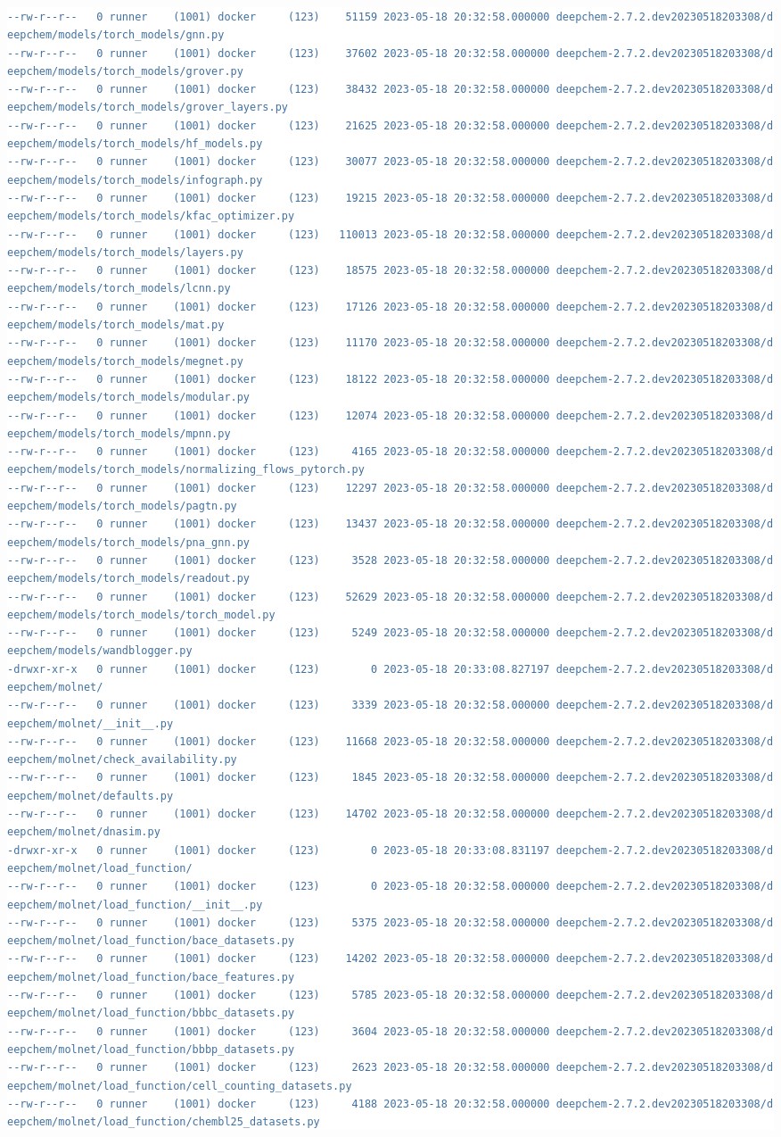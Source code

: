 ```diff
--rw-r--r--   0 runner    (1001) docker     (123)    51159 2023-05-18 20:32:58.000000 deepchem-2.7.2.dev20230518203308/deepchem/models/torch_models/gnn.py
--rw-r--r--   0 runner    (1001) docker     (123)    37602 2023-05-18 20:32:58.000000 deepchem-2.7.2.dev20230518203308/deepchem/models/torch_models/grover.py
--rw-r--r--   0 runner    (1001) docker     (123)    38432 2023-05-18 20:32:58.000000 deepchem-2.7.2.dev20230518203308/deepchem/models/torch_models/grover_layers.py
--rw-r--r--   0 runner    (1001) docker     (123)    21625 2023-05-18 20:32:58.000000 deepchem-2.7.2.dev20230518203308/deepchem/models/torch_models/hf_models.py
--rw-r--r--   0 runner    (1001) docker     (123)    30077 2023-05-18 20:32:58.000000 deepchem-2.7.2.dev20230518203308/deepchem/models/torch_models/infograph.py
--rw-r--r--   0 runner    (1001) docker     (123)    19215 2023-05-18 20:32:58.000000 deepchem-2.7.2.dev20230518203308/deepchem/models/torch_models/kfac_optimizer.py
--rw-r--r--   0 runner    (1001) docker     (123)   110013 2023-05-18 20:32:58.000000 deepchem-2.7.2.dev20230518203308/deepchem/models/torch_models/layers.py
--rw-r--r--   0 runner    (1001) docker     (123)    18575 2023-05-18 20:32:58.000000 deepchem-2.7.2.dev20230518203308/deepchem/models/torch_models/lcnn.py
--rw-r--r--   0 runner    (1001) docker     (123)    17126 2023-05-18 20:32:58.000000 deepchem-2.7.2.dev20230518203308/deepchem/models/torch_models/mat.py
--rw-r--r--   0 runner    (1001) docker     (123)    11170 2023-05-18 20:32:58.000000 deepchem-2.7.2.dev20230518203308/deepchem/models/torch_models/megnet.py
--rw-r--r--   0 runner    (1001) docker     (123)    18122 2023-05-18 20:32:58.000000 deepchem-2.7.2.dev20230518203308/deepchem/models/torch_models/modular.py
--rw-r--r--   0 runner    (1001) docker     (123)    12074 2023-05-18 20:32:58.000000 deepchem-2.7.2.dev20230518203308/deepchem/models/torch_models/mpnn.py
--rw-r--r--   0 runner    (1001) docker     (123)     4165 2023-05-18 20:32:58.000000 deepchem-2.7.2.dev20230518203308/deepchem/models/torch_models/normalizing_flows_pytorch.py
--rw-r--r--   0 runner    (1001) docker     (123)    12297 2023-05-18 20:32:58.000000 deepchem-2.7.2.dev20230518203308/deepchem/models/torch_models/pagtn.py
--rw-r--r--   0 runner    (1001) docker     (123)    13437 2023-05-18 20:32:58.000000 deepchem-2.7.2.dev20230518203308/deepchem/models/torch_models/pna_gnn.py
--rw-r--r--   0 runner    (1001) docker     (123)     3528 2023-05-18 20:32:58.000000 deepchem-2.7.2.dev20230518203308/deepchem/models/torch_models/readout.py
--rw-r--r--   0 runner    (1001) docker     (123)    52629 2023-05-18 20:32:58.000000 deepchem-2.7.2.dev20230518203308/deepchem/models/torch_models/torch_model.py
--rw-r--r--   0 runner    (1001) docker     (123)     5249 2023-05-18 20:32:58.000000 deepchem-2.7.2.dev20230518203308/deepchem/models/wandblogger.py
-drwxr-xr-x   0 runner    (1001) docker     (123)        0 2023-05-18 20:33:08.827197 deepchem-2.7.2.dev20230518203308/deepchem/molnet/
--rw-r--r--   0 runner    (1001) docker     (123)     3339 2023-05-18 20:32:58.000000 deepchem-2.7.2.dev20230518203308/deepchem/molnet/__init__.py
--rw-r--r--   0 runner    (1001) docker     (123)    11668 2023-05-18 20:32:58.000000 deepchem-2.7.2.dev20230518203308/deepchem/molnet/check_availability.py
--rw-r--r--   0 runner    (1001) docker     (123)     1845 2023-05-18 20:32:58.000000 deepchem-2.7.2.dev20230518203308/deepchem/molnet/defaults.py
--rw-r--r--   0 runner    (1001) docker     (123)    14702 2023-05-18 20:32:58.000000 deepchem-2.7.2.dev20230518203308/deepchem/molnet/dnasim.py
-drwxr-xr-x   0 runner    (1001) docker     (123)        0 2023-05-18 20:33:08.831197 deepchem-2.7.2.dev20230518203308/deepchem/molnet/load_function/
--rw-r--r--   0 runner    (1001) docker     (123)        0 2023-05-18 20:32:58.000000 deepchem-2.7.2.dev20230518203308/deepchem/molnet/load_function/__init__.py
--rw-r--r--   0 runner    (1001) docker     (123)     5375 2023-05-18 20:32:58.000000 deepchem-2.7.2.dev20230518203308/deepchem/molnet/load_function/bace_datasets.py
--rw-r--r--   0 runner    (1001) docker     (123)    14202 2023-05-18 20:32:58.000000 deepchem-2.7.2.dev20230518203308/deepchem/molnet/load_function/bace_features.py
--rw-r--r--   0 runner    (1001) docker     (123)     5785 2023-05-18 20:32:58.000000 deepchem-2.7.2.dev20230518203308/deepchem/molnet/load_function/bbbc_datasets.py
--rw-r--r--   0 runner    (1001) docker     (123)     3604 2023-05-18 20:32:58.000000 deepchem-2.7.2.dev20230518203308/deepchem/molnet/load_function/bbbp_datasets.py
--rw-r--r--   0 runner    (1001) docker     (123)     2623 2023-05-18 20:32:58.000000 deepchem-2.7.2.dev20230518203308/deepchem/molnet/load_function/cell_counting_datasets.py
--rw-r--r--   0 runner    (1001) docker     (123)     4188 2023-05-18 20:32:58.000000 deepchem-2.7.2.dev20230518203308/deepchem/molnet/load_function/chembl25_datasets.py
```